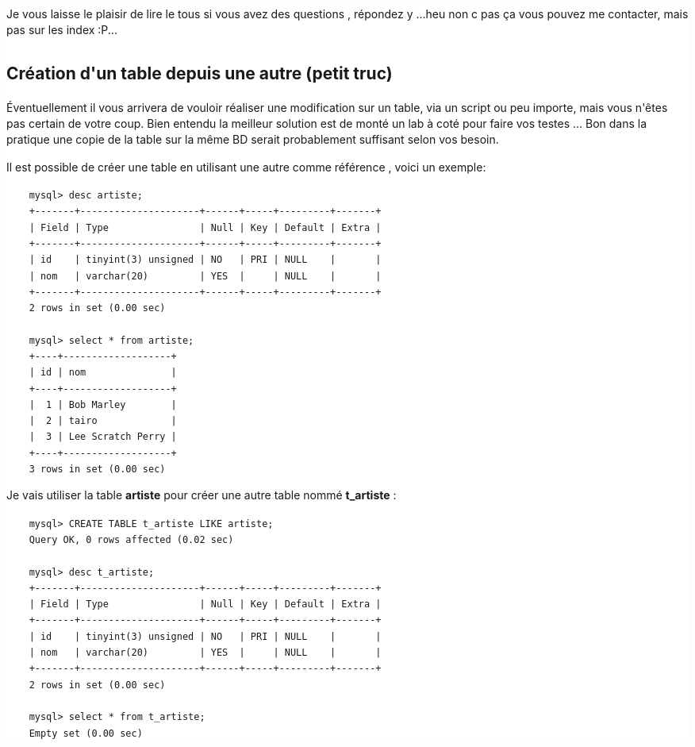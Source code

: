 Je vous laisse le plaisir de lire le tous si vous avez des questions , répondez y ...heu non c pas ça vous pouvez me contacter, mais pas sur les index :P...

## <a name="copy_table" /> Création d'un table depuis une autre (petit truc)

Éventuellement il vous arrivera de vouloir réaliser une modification sur un table, via un script ou peu importe, mais vous n'êtes pas certain de votre coup. Bien entendu la meilleur solution est de monté un lab à coté pour faire vos testes ... Bon dans la pratique une copie de la table sur la même BD serait probablement suffisant selon vos besoin.

Il est possible de créer une table en utilisant une autre comme référence , voici un exemple:

        mysql> desc artiste;
        +-------+---------------------+------+-----+---------+-------+
        | Field | Type                | Null | Key | Default | Extra |
        +-------+---------------------+------+-----+---------+-------+
        | id    | tinyint(3) unsigned | NO   | PRI | NULL    |       |
        | nom   | varchar(20)         | YES  |     | NULL    |       |
        +-------+---------------------+------+-----+---------+-------+
        2 rows in set (0.00 sec)

        mysql> select * from artiste;                               
        +----+-------------------+
        | id | nom               |
        +----+-------------------+
        |  1 | Bob Marley        |
        |  2 | tairo             |
        |  3 | Lee Scratch Perry |
        +----+-------------------+
        3 rows in set (0.00 sec)

Je vais utiliser la table **artiste** pour créer une autre table nommé **t_artiste**  :

        mysql> CREATE TABLE t_artiste LIKE artiste;
        Query OK, 0 rows affected (0.02 sec)

        mysql> desc t_artiste;
        +-------+---------------------+------+-----+---------+-------+
        | Field | Type                | Null | Key | Default | Extra |
        +-------+---------------------+------+-----+---------+-------+
        | id    | tinyint(3) unsigned | NO   | PRI | NULL    |       |
        | nom   | varchar(20)         | YES  |     | NULL    |       |
        +-------+---------------------+------+-----+---------+-------+
        2 rows in set (0.00 sec)

        mysql> select * from t_artiste;
        Empty set (0.00 sec)
